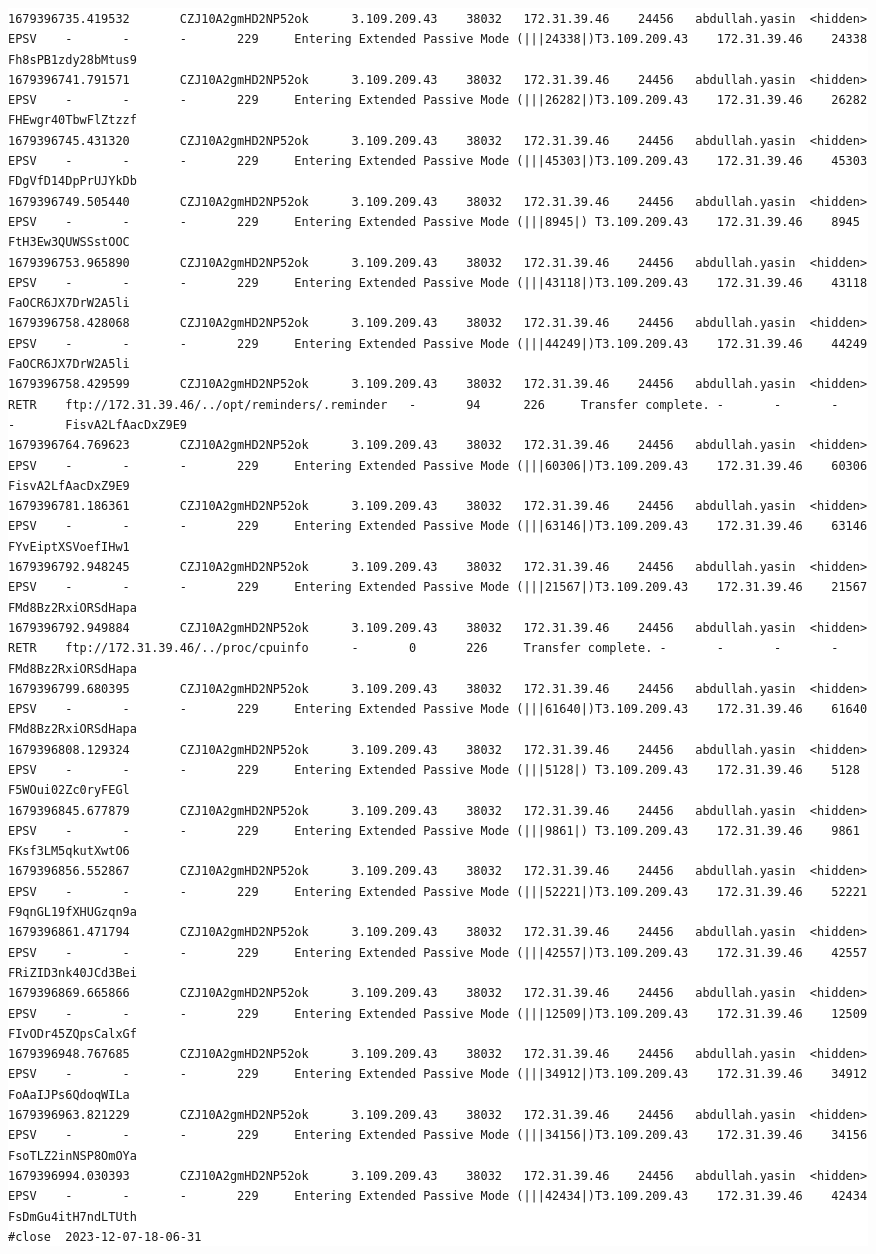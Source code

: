 ```
1679396735.419532       CZJ10A2gmHD2NP52ok      3.109.209.43    38032   172.31.39.46    24456   abdullah.yasin  <hidden>        EPSV    -       -       -       229     Entering Extended Passive Mode (|||24338|)T3.109.209.43    172.31.39.46    24338   Fh8sPB1zdy28bMtus9
1679396741.791571       CZJ10A2gmHD2NP52ok      3.109.209.43    38032   172.31.39.46    24456   abdullah.yasin  <hidden>        EPSV    -       -       -       229     Entering Extended Passive Mode (|||26282|)T3.109.209.43    172.31.39.46    26282   FHEwgr40TbwFlZtzzf
1679396745.431320       CZJ10A2gmHD2NP52ok      3.109.209.43    38032   172.31.39.46    24456   abdullah.yasin  <hidden>        EPSV    -       -       -       229     Entering Extended Passive Mode (|||45303|)T3.109.209.43    172.31.39.46    45303   FDgVfD14DpPrUJYkDb
1679396749.505440       CZJ10A2gmHD2NP52ok      3.109.209.43    38032   172.31.39.46    24456   abdullah.yasin  <hidden>        EPSV    -       -       -       229     Entering Extended Passive Mode (|||8945|) T3.109.209.43    172.31.39.46    8945    FtH3Ew3QUWSSstOOC
1679396753.965890       CZJ10A2gmHD2NP52ok      3.109.209.43    38032   172.31.39.46    24456   abdullah.yasin  <hidden>        EPSV    -       -       -       229     Entering Extended Passive Mode (|||43118|)T3.109.209.43    172.31.39.46    43118   FaOCR6JX7DrW2A5li
1679396758.428068       CZJ10A2gmHD2NP52ok      3.109.209.43    38032   172.31.39.46    24456   abdullah.yasin  <hidden>        EPSV    -       -       -       229     Entering Extended Passive Mode (|||44249|)T3.109.209.43    172.31.39.46    44249   FaOCR6JX7DrW2A5li
1679396758.429599       CZJ10A2gmHD2NP52ok      3.109.209.43    38032   172.31.39.46    24456   abdullah.yasin  <hidden>        RETR    ftp://172.31.39.46/../opt/reminders/.reminder   -       94      226     Transfer complete. -       -       -       -       FisvA2LfAacDxZ9E9
1679396764.769623       CZJ10A2gmHD2NP52ok      3.109.209.43    38032   172.31.39.46    24456   abdullah.yasin  <hidden>        EPSV    -       -       -       229     Entering Extended Passive Mode (|||60306|)T3.109.209.43    172.31.39.46    60306   FisvA2LfAacDxZ9E9
1679396781.186361       CZJ10A2gmHD2NP52ok      3.109.209.43    38032   172.31.39.46    24456   abdullah.yasin  <hidden>        EPSV    -       -       -       229     Entering Extended Passive Mode (|||63146|)T3.109.209.43    172.31.39.46    63146   FYvEiptXSVoefIHw1
1679396792.948245       CZJ10A2gmHD2NP52ok      3.109.209.43    38032   172.31.39.46    24456   abdullah.yasin  <hidden>        EPSV    -       -       -       229     Entering Extended Passive Mode (|||21567|)T3.109.209.43    172.31.39.46    21567   FMd8Bz2RxiORSdHapa
1679396792.949884       CZJ10A2gmHD2NP52ok      3.109.209.43    38032   172.31.39.46    24456   abdullah.yasin  <hidden>        RETR    ftp://172.31.39.46/../proc/cpuinfo      -       0       226     Transfer complete. -       -       -       -       FMd8Bz2RxiORSdHapa
1679396799.680395       CZJ10A2gmHD2NP52ok      3.109.209.43    38032   172.31.39.46    24456   abdullah.yasin  <hidden>        EPSV    -       -       -       229     Entering Extended Passive Mode (|||61640|)T3.109.209.43    172.31.39.46    61640   FMd8Bz2RxiORSdHapa
1679396808.129324       CZJ10A2gmHD2NP52ok      3.109.209.43    38032   172.31.39.46    24456   abdullah.yasin  <hidden>        EPSV    -       -       -       229     Entering Extended Passive Mode (|||5128|) T3.109.209.43    172.31.39.46    5128    F5WOui02Zc0ryFEGl
1679396845.677879       CZJ10A2gmHD2NP52ok      3.109.209.43    38032   172.31.39.46    24456   abdullah.yasin  <hidden>        EPSV    -       -       -       229     Entering Extended Passive Mode (|||9861|) T3.109.209.43    172.31.39.46    9861    FKsf3LM5qkutXwtO6
1679396856.552867       CZJ10A2gmHD2NP52ok      3.109.209.43    38032   172.31.39.46    24456   abdullah.yasin  <hidden>        EPSV    -       -       -       229     Entering Extended Passive Mode (|||52221|)T3.109.209.43    172.31.39.46    52221   F9qnGL19fXHUGzqn9a
1679396861.471794       CZJ10A2gmHD2NP52ok      3.109.209.43    38032   172.31.39.46    24456   abdullah.yasin  <hidden>        EPSV    -       -       -       229     Entering Extended Passive Mode (|||42557|)T3.109.209.43    172.31.39.46    42557   FRiZID3nk40JCd3Bei
1679396869.665866       CZJ10A2gmHD2NP52ok      3.109.209.43    38032   172.31.39.46    24456   abdullah.yasin  <hidden>        EPSV    -       -       -       229     Entering Extended Passive Mode (|||12509|)T3.109.209.43    172.31.39.46    12509   FIvODr45ZQpsCalxGf
1679396948.767685       CZJ10A2gmHD2NP52ok      3.109.209.43    38032   172.31.39.46    24456   abdullah.yasin  <hidden>        EPSV    -       -       -       229     Entering Extended Passive Mode (|||34912|)T3.109.209.43    172.31.39.46    34912   FoAaIJPs6QdoqWILa
1679396963.821229       CZJ10A2gmHD2NP52ok      3.109.209.43    38032   172.31.39.46    24456   abdullah.yasin  <hidden>        EPSV    -       -       -       229     Entering Extended Passive Mode (|||34156|)T3.109.209.43    172.31.39.46    34156   FsoTLZ2inNSP8OmOYa
1679396994.030393       CZJ10A2gmHD2NP52ok      3.109.209.43    38032   172.31.39.46    24456   abdullah.yasin  <hidden>        EPSV    -       -       -       229     Entering Extended Passive Mode (|||42434|)T3.109.209.43    172.31.39.46    42434   FsDmGu4itH7ndLTUth
#close  2023-12-07-18-06-31

```